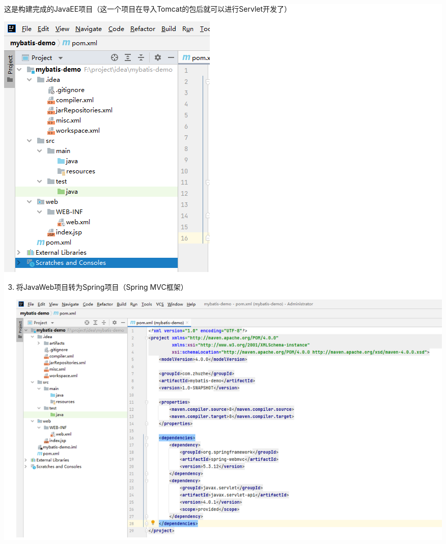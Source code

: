    这是构建完成的JavaEE项目（这一个项目在导入Tomcat的包后就可以进行Servlet开发了）

   ![image-20220920150452220](SSM和SpringBoot学习.assets/image-20220920150452220.png)

3. 将JavaWeb项目转为Spring项目（Spring MVC框架）

   ![image-20220920150632579](SSM和SpringBoot学习.assets/image-20220920150632579.png)
